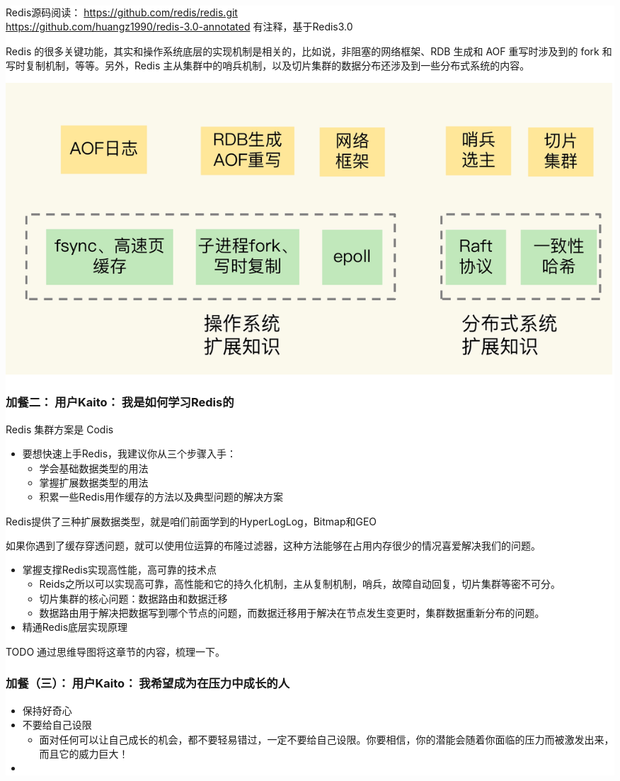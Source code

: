 Redis源码阅读： https://github.com/redis/redis.git   
            https://github.com/huangz1990/redis-3.0-annotated   有注释，基于Redis3.0 

Redis 的很多关键功能，其实和操作系统底层的实现机制是相关的，比如说，非阻塞的网络框架、RDB 生成和 AOF 重写时涉及到的 fork 和写时复制机制，等等。另外，Redis 主从集群中的哨兵机制，以及切片集群的数据分布还涉及到一些分布式系统的内容。

<img src="./pic/06_Redis 的关键机制和操作系统分布式系统的对应知识点.webp">

### 加餐二： 用户Kaito： 我是如何学习Redis的
Redis 集群方案是 Codis

* 要想快速上手Redis，我建议你从三个步骤入手：
  * 学会基础数据类型的用法
  * 掌握扩展数据类型的用法
  * 积累一些Redis用作缓存的方法以及典型问题的解决方案


Redis提供了三种扩展数据类型，就是咱们前面学到的HyperLogLog，Bitmap和GEO

如果你遇到了缓存穿透问题，就可以使用位运算的布隆过滤器，这种方法能够在占用内存很少的情况喜爱解决我们的问题。 

* 掌握支撑Redis实现高性能，高可靠的技术点
  * Reids之所以可以实现高可靠，高性能和它的持久化机制，主从复制机制，哨兵，故障自动回复，切片集群等密不可分。 
  * 切片集群的核心问题：数据路由和数据迁移
  * 数据路由用于解决把数据写到哪个节点的问题，而数据迁移用于解决在节点发生变更时，集群数据重新分布的问题。 
* 精通Redis底层实现原理


TODO 通过思维导图将这章节的内容，梳理一下。 


### 加餐（三）： 用户Kaito： 我希望成为在压力中成长的人
* 保持好奇心
* 不要给自己设限
  * 面对任何可以让自己成长的机会，都不要轻易错过，一定不要给自己设限。你要相信，你的潜能会随着你面临的压力而被激发出来，而且它的威力巨大！
* 
